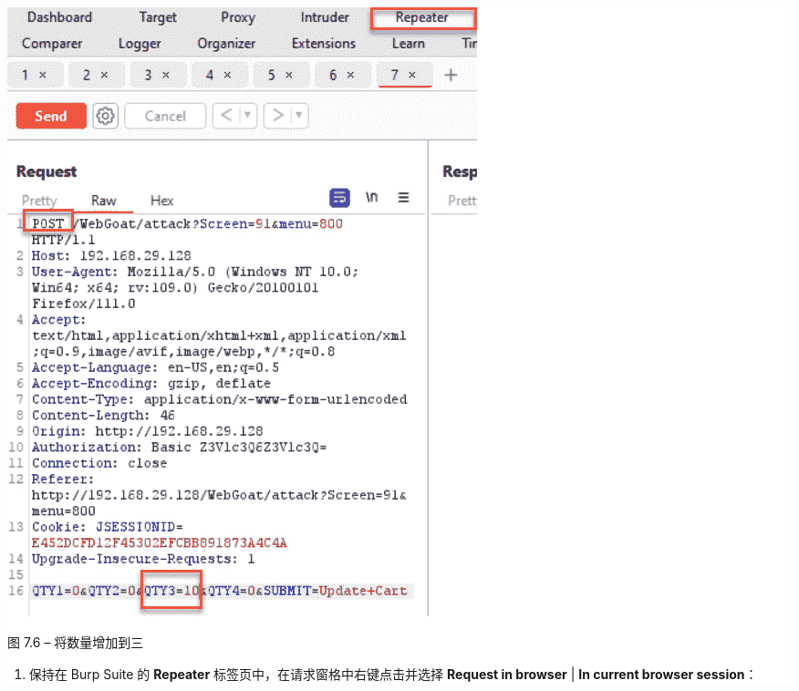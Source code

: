 ![图 7.6 – 将数量增加到三](img/B21173_07_006.jpg)

图 7.6 – 将数量增加到三

1.  保持在 Burp Suite 的 **Repeater** 标签页中，在请求窗格中右键点击并选择 **Request in browser** | **In current browser session**：
